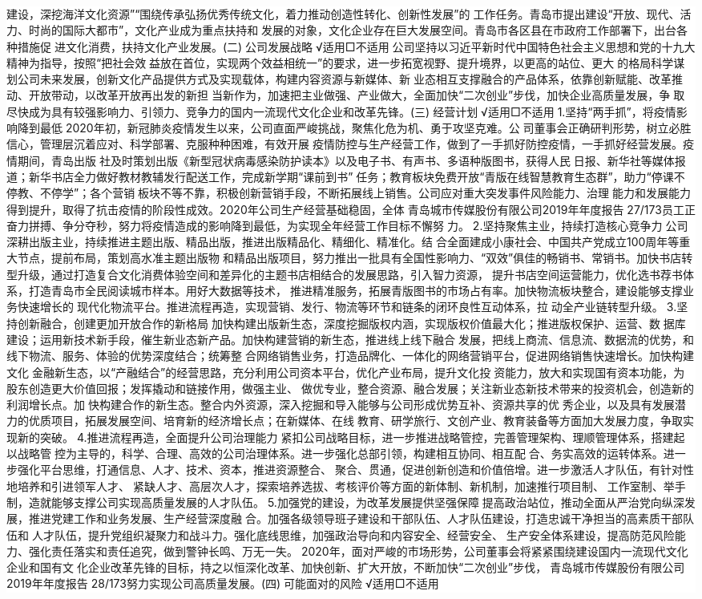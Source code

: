 建设，深挖海洋文化资源”“围绕传承弘扬优秀传统文化，着力推动创造性转化、创新性发展”的
工作任务。青岛市提出建设“开放、现代、活力、时尚的国际大都市”，文化产业成为重点扶持和
发展的对象，文化企业存在巨大发展空间。青岛市各区县在市政府工作部署下，出台各种措施促
进文化消费，扶持文化产业发展。(二)
公司发展战略
√适用□不适用
公司坚持以习近平新时代中国特色社会主义思想和党的十九大精神为指导，按照“把社会效
益放在首位，实现两个效益相统一”的要求，进一步拓宽视野、提升境界，以更高的站位、更大
的格局科学谋划公司未来发展，创新文化产品提供方式及实现载体，构建内容资源与新媒体、新
业态相互支撑融合的产品体系，依靠创新赋能、改革推动、开放带动，以改革开放再出发的新担
当新作为，加速把主业做强、产业做大，全面加快“二次创业”步伐，加快企业高质量发展，争
取尽快成为具有较强影响力、引领力、竞争力的国内一流现代文化企业和改革先锋。(三)
经营计划
√适用□不适用
1.坚持“两手抓”，将疫情影响降到最低
2020年初，新冠肺炎疫情发生以来，公司直面严峻挑战，聚焦化危为机、勇于攻坚克难。公
司董事会正确研判形势，树立必胜信心，管理层沉着应对、科学部署、克服种种困难，有效开展
疫情防控与生产经营工作，做到了一手抓好防控疫情，一手抓好经营发展。疫情期间，青岛出版
社及时策划出版《新型冠状病毒感染防护读本》以及电子书、有声书、多语种版图书，获得人民
日报、新华社等媒体报道；新华书店全力做好教材教辅发行配送工作，完成新学期“课前到书”
任务；教育板块免费开放“青版在线智慧教育生态群”，助力“停课不停教、不停学”；各个营销
板块不等不靠，积极创新营销手段，不断拓展线上销售。公司应对重大突发事件风险能力、治理
能力和发展能力得到提升，取得了抗击疫情的阶段性成效。2020年公司生产经营基础稳固，全体
青岛城市传媒股份有限公司2019年年度报告
27/173员工正奋力拼搏、争分夺秒，努力将疫情造成的影响降到最低，为实现全年经营工作目标不懈努
力。
2.坚持聚焦主业，持续打造核心竞争力
公司深耕出版主业，持续推进主题出版、精品出版，推进出版精品化、精细化、精准化。结
合全面建成小康社会、中国共产党成立100周年等重大节点，提前布局，策划高水准主题出版物
和精品出版项目，努力推出一批具有全国性影响力、“双效”俱佳的畅销书、常销书。加快书店转
型升级，通过打造复合文化消费体验空间和差异化的主题书店相结合的发展思路，引入智力资源，
提升书店空间运营能力，优化选书荐书体系，打造青岛市全民阅读城市样本。用好大数据等技术，
推进精准服务，拓展青版图书的市场占有率。加快物流板块整合，建设能够支撑业务快速增长的
现代化物流平台。推进流程再造，实现营销、发行、物流等环节和链条的闭环良性互动体系，拉
动全产业链转型升级。
3.坚持创新融合，创建更加开放合作的新格局
加快构建出版新生态，深度挖掘版权内涵，实现版权价值最大化；推进版权保护、运营、数
据库建设；运用新技术新手段，催生新业态新产品。加快构建营销的新生态，推进线上线下融合
发展，把线上商流、信息流、数据流的优势，和线下物流、服务、体验的优势深度结合；统筹整
合网络销售业务，打造品牌化、一体化的网络营销平台，促进网络销售快速增长。加快构建文化
金融新生态，以“产融结合”的经营思路，充分利用公司资本平台，优化产业布局，提升文化投
资能力，放大和实现国有资本功能，为股东创造更大价值回报；发挥撬动和链接作用，做强主业、
做优专业，整合资源、融合发展；关注新业态新技术带来的投资机会，创造新的利润增长点。加
快构建合作的新生态。整合内外资源，深入挖掘和导入能够与公司形成优势互补、资源共享的优
秀企业，以及具有发展潜力的优质项目，拓展发展空间、培育新的经济增长点；在新媒体、在线
教育、研学旅行、文创产业、教育装备等方面加大发展力度，争取实现新的突破。
4.推进流程再造，全面提升公司治理能力
紧扣公司战略目标，进一步推进战略管控，完善管理架构、理顺管理体系，搭建起以战略管
控为主导的，科学、合理、高效的公司治理体系。进一步强化总部引领，构建相互协同、相互配
合、务实高效的运转体系。进一步强化平台思维，打通信息、人才、技术、资本，推进资源整合、
聚合、贯通，促进创新创造和价值倍增。进一步激活人才队伍，有针对性地培养和引进领军人才、
紧缺人才、高层次人才，探索培养选拔、考核评价等方面的新体制、新机制，加速推行项目制、
工作室制、举手制，造就能够支撑公司实现高质量发展的人才队伍。
5.加强党的建设，为改革发展提供坚强保障
提高政治站位，推动全面从严治党向纵深发展，推进党建工作和业务发展、生产经营深度融
合。加强各级领导班子建设和干部队伍、人才队伍建设，打造忠诚干净担当的高素质干部队伍和
人才队伍，提升党组织凝聚力和战斗力。强化底线思维，加强政治导向和内容安全、经营安全、
生产安全体系建设，提高防范风险能力、强化责任落实和责任追究，做到警钟长鸣、万无一失。
2020年，面对严峻的市场形势，公司董事会将紧紧围绕建设国内一流现代文化企业和国有文
化企业改革先锋的目标，持之以恒深化改革、加快创新、扩大开放，不断加快“二次创业”步伐，
青岛城市传媒股份有限公司2019年年度报告
28/173努力实现公司高质量发展。(四)
可能面对的风险
√适用□不适用